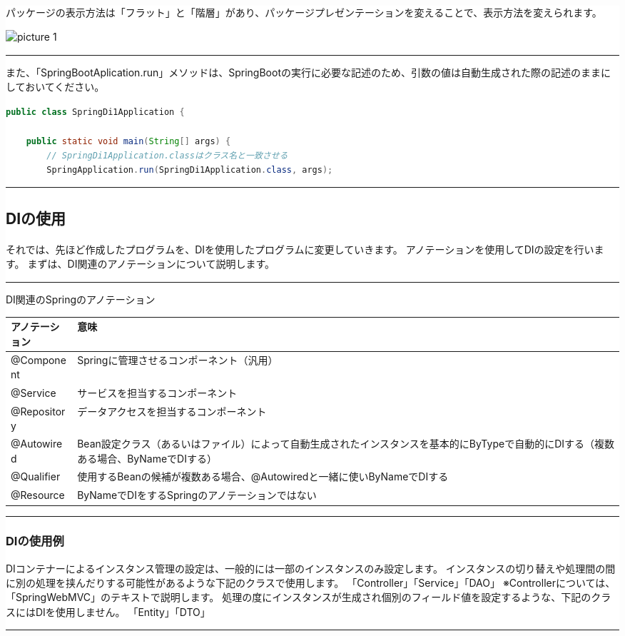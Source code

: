 
パッケージの表示方法は「フラット」と「階層」があり、パッケージプレゼンテーションを変えることで、表示方法を変えられます。

![picture 1](/images/3073353e6d77fe638e6e55079b204b656d5043a1e1093d65b386938ab656ed18.png)  

---

また、「SpringBootAplication.run」メソッドは、SpringBootの実行に必要な記述のため、引数の値は自動生成された際の記述のままにしておいてください。

```java
public class SpringDi1Application {

    public static void main(String[] args) {
        // SpringDi1Application.classはクラス名と一致させる
        SpringApplication.run(SpringDi1Application.class, args);

```

---

## DIの使用

それでは、先ほど作成したプログラムを、DIを使用したプログラムに変更していきます。
アノテーションを使用してDIの設定を行います。
まずは、DI関連のアノテーションについて説明します。

---

DI関連のSpringのアノテーション

|アノテーション|意味|
|:--|:--|
|@Component|Springに管理させるコンポーネント（汎用）|
|@Service|サービスを担当するコンポーネント|
|@Repository|データアクセスを担当するコンポーネント|
|@Autowired|Bean設定クラス（あるいはファイル）によって自動生成されたインスタンスを基本的にByTypeで自動的にDIする（複数ある場合、ByNameでDIする）|
|@Qualifier|使用するBeanの候補が複数ある場合、@Autowiredと一緒に使いByNameでDIする|
|@Resource|ByNameでDIをするSpringのアノテーションではない|

---

### DIの使用例

DIコンテナーによるインスタンス管理の設定は、一般的には一部のインスタンスのみ設定します。
インスタンスの切り替えや処理間の間に別の処理を挟んだりする可能性があるような下記のクラスで使用します。
「Controller」「Service」「DAO」
※Controllerについては、「SpringWebMVC」のテキストで説明します。
処理の度にインスタンスが生成され個別のフィールド値を設定するような、下記のクラスにはDIを使用しません。
「Entity」「DTO」

---
